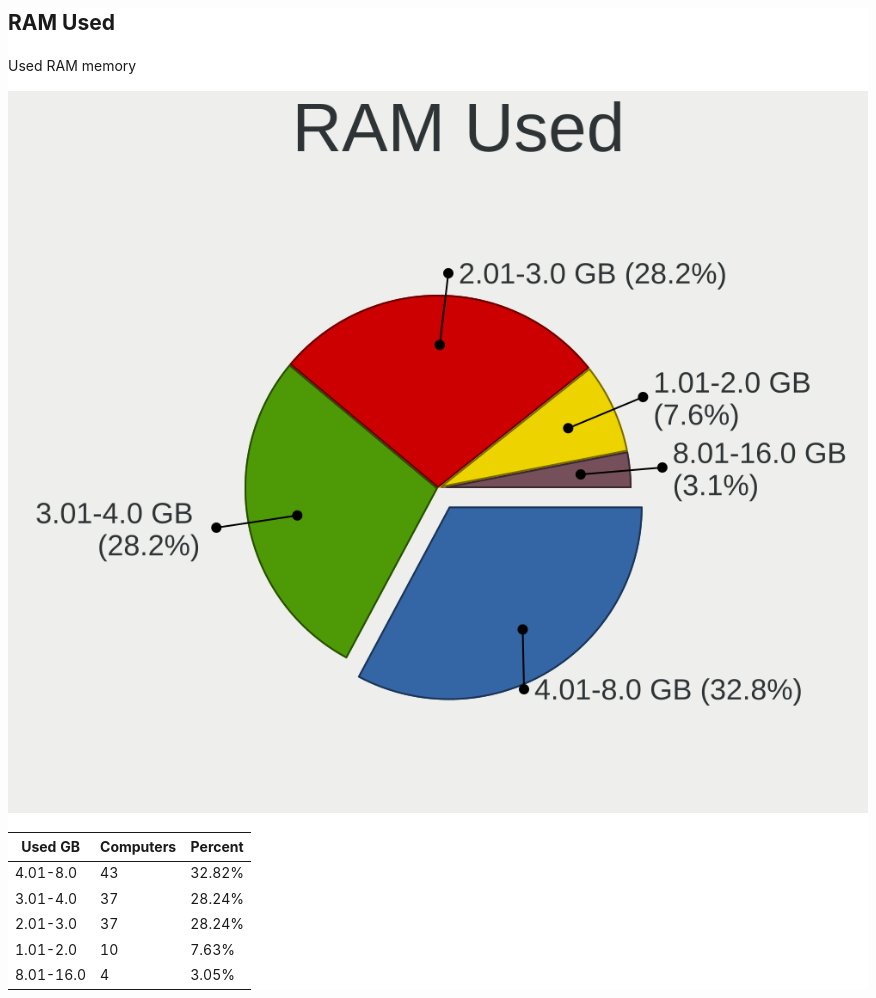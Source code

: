 RAM Used
--------

Used RAM memory

![RAM Used](./All/images/pie_chart/node_ram_used.svg)


| Used GB   | Computers | Percent |
|-----------|-----------|---------|
| 4.01-8.0  | 43        | 32.82%  |
| 3.01-4.0  | 37        | 28.24%  |
| 2.01-3.0  | 37        | 28.24%  |
| 1.01-2.0  | 10        | 7.63%   |
| 8.01-16.0 | 4         | 3.05%   |
